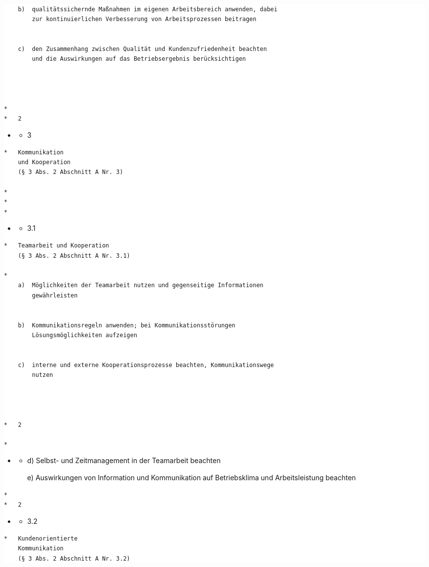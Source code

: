 
        b)  qualitätssichernde Maßnahmen im eigenen Arbeitsbereich anwenden, dabei
            zur kontinuierlichen Verbesserung von Arbeitsprozessen beitragen


        c)  den Zusammenhang zwischen Qualität und Kundenzufriedenheit beachten
            und die Auswirkungen auf das Betriebsergebnis berücksichtigen




    *
    *   2


*    *   3

    *   Kommunikation
        und Kooperation
        (§ 3 Abs. 2 Abschnitt A Nr. 3)

    *
    *
    *

*    *   3.1

    *   Teamarbeit und Kooperation
        (§ 3 Abs. 2 Abschnitt A Nr. 3.1)

    *
        a)  Möglichkeiten der Teamarbeit nutzen und gegenseitige Informationen
            gewährleisten


        b)  Kommunikationsregeln anwenden; bei Kommunikationsstörungen
            Lösungsmöglichkeiten aufzeigen


        c)  interne und externe Kooperationsprozesse beachten, Kommunikationswege
            nutzen




    *   2

    *

*    *
        d)  Selbst- und Zeitmanagement in der Teamarbeit beachten


        e)  Auswirkungen von Information und Kommunikation auf Betriebsklima und
            Arbeitsleistung beachten




    *
    *   2


*    *   3.2

    *   Kundenorientierte
        Kommunikation
        (§ 3 Abs. 2 Abschnitt A Nr. 3.2)
